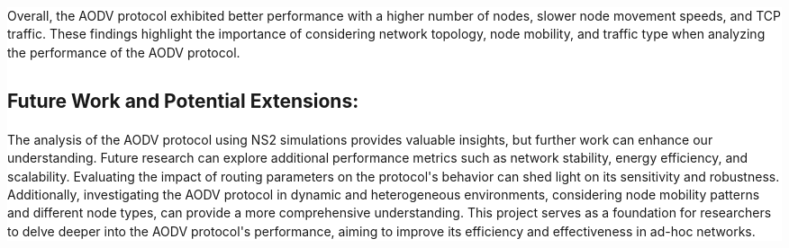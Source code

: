 Overall, the AODV protocol exhibited better performance with a higher number of nodes, slower node movement speeds, and TCP traffic. These findings highlight the importance of considering network topology, node mobility, and traffic type when analyzing the performance of the AODV protocol.

## Future Work and Potential Extensions:

The analysis of the AODV protocol using NS2 simulations provides valuable insights, but further work can enhance our understanding. Future research can explore additional performance metrics such as network stability, energy efficiency, and scalability. Evaluating the impact of routing parameters on the protocol's behavior can shed light on its sensitivity and robustness. Additionally, investigating the AODV protocol in dynamic and heterogeneous environments, considering node mobility patterns and different node types, can provide a more comprehensive understanding. This project serves as a foundation for researchers to delve deeper into the AODV protocol's performance, aiming to improve its efficiency and effectiveness in ad-hoc networks.